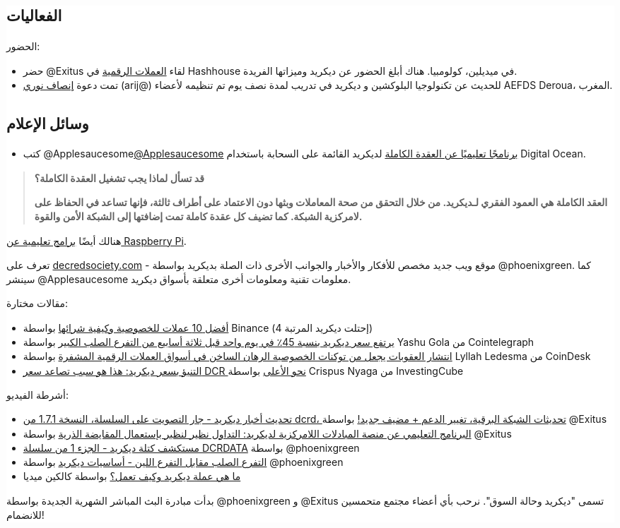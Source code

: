 ## الفعاليات

الحضور:

* حضر @Exitus لقاء [العملات الرقمية](https://twitter.com/exitusdcr/status/1506118577035825157) في Hashhouse في ميديلين، كولومبيا. هناك أبلغ الحضور عن ديكريد وميزاتها الفريدة.
* تمت دعوة [إنصاف نوري](https://twitter.com/in_insaf/status/1506976446044114944) (arij@) للحديث عن تكنولوجيا البلوكشين و ديكريد في تدريب لمدة نصف يوم تم تنظيمه لأعضاء AEFDS Deroua، المغرب.

## وسائل الإعلام

* كتب @Applesaucesome[@Applesaucesome](https://twitter.com/applesaucesome1/status/1517024462222336000) [برنامجًا تعليميًا عن العقدة الكاملة](https://medium.com/@applesaucesome.dcr/decred-full-node-on-digital-ocean-92b904922291) لديكريد القائمة على السحابة باستخدام Digital Ocean.


> **قد تسأل لماذا يجب تشغيل العقدة الكاملة؟**
>
> **العقد الكاملة هي العمود الفقري لـديكريد. من خلال التحقق من صحة المعاملات وبثها دون الاعتماد على أطراف ثالثة، فإنها تساعد في الحفاظ على لامركزية الشبكة. كما تضيف كل عقدة كاملة تمت إضافتها إلى الشبكة الأمن والقوة.**

هنالك أيضًا [برامج تعليمية عن Raspberry Pi](https://www.youtube.com/watch?v=B-5O_GBcbV0).

تعرف على [decredsociety.com](https://www.decredsociety.com/) - موقع ويب جديد مخصص للأفكار والأخبار والجوانب الأخرى ذات الصلة بديكريد بواسطة @phoenixgreen. كما سينشر @Applesaucesome معلومات تقنية ومعلومات أخرى متعلقة بأسواق ديكريد.
    
مقالات مختارة:
 
* [أفضل 10 عملات للخصوصية وكيفية شرائها](https://www.binance.com/en/blog/fiat/top-10-privacy-coins--how-to-buy-them-421499824684903655) بواسطة Binance (إحتلت ديكريد المرتبة 4)
* [يرتفع سعر ديكريد بنسبة 45٪ في يوم واحد قبل ثلاثة أسابيع من التفرع الصلب الكبير](https://cointelegraph.com/news/decred-price-soars-45-in-one-day-three-weeks-before-a-major-hard-fork) بواسطة Yashu Gola من Cointelegraph
* [انتشار العقوبات يجعل من توكنات الخصوصية الرهان الساخن في أسواق العملات الرقمية المشفرة](https://www.coindesk.com/markets/2022/04/13/spread-of-sanctions-makes-privacy-tokens-the-hot-bet-in-crypto-markets/) بواسطة Lyllah Ledesma من CoinDesk
* [التنبؤ بسعر ديكريد: هذا هو سبب تصاعد سعر DCR نحو الأعلى](https://www.investingcube.com/decred-price-prediction-heres-why-dcr-is-going-vertical-cryptocurrencies/) بواسطة Crispus Nyaga من InvestingCube

أشرطة الفيديو:

* [تحديث أخبار ديكريد - جار التصويت على السلسلة، النسخة 1.7.1 من dcrd، تحديثات الشبكة البرقية، تغيير الدعم + مضيف جديد!](https://www.youtube.com/watch?v=BSHywc5qRzU) بواسطة @Exitus
* [البرنامج التعليمي عن منصة المبادلات اللامركزية لديكريد: التداول نظير لنظير بإستعمال المقايضة الذرية](https://www.youtube.com/watch?v=XaE_xzGKjeQ) بواسطة @Exitus
* [مستكشف كتلة ديكريد - الجزء 1 من سلسلة DCRDATA](https://www.youtube.com/watch?v=o4Cye1CRThs) بواسطة @phoenixgreen
* [التفرع الصلب مقابل التفرع اللين - أساسيات ديكريد](https://www.youtube.com/watch?v=DmkQrk3OInU) بواسطة @phoenixgreen
* [ما هي عملة ديكريد وكيف تعمل؟](https://www.youtube.com/watch?v=30waU59s4Jk) بواسطة كالكين ميديا

بدأت مبادرة البث المباشر الشهرية الجديدة بواسطة @phoenixgreen و @Exitus تسمى "ديكريد وحالة السوق". نرحب بأي أعضاء مجتمع متحمسين للانضمام!
